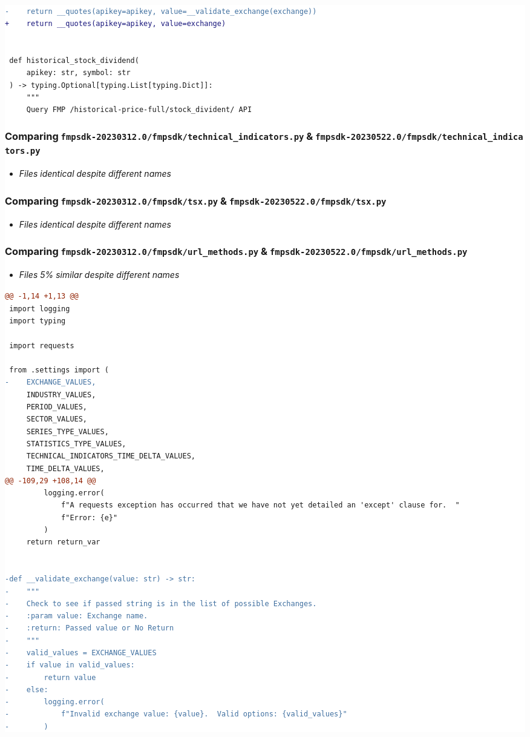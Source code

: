 ```diff
-    return __quotes(apikey=apikey, value=__validate_exchange(exchange))
+    return __quotes(apikey=apikey, value=exchange)
 
 
 def historical_stock_dividend(
     apikey: str, symbol: str
 ) -> typing.Optional[typing.List[typing.Dict]]:
     """
     Query FMP /historical-price-full/stock_divident/ API
```

### Comparing `fmpsdk-20230312.0/fmpsdk/technical_indicators.py` & `fmpsdk-20230522.0/fmpsdk/technical_indicators.py`

 * *Files identical despite different names*

### Comparing `fmpsdk-20230312.0/fmpsdk/tsx.py` & `fmpsdk-20230522.0/fmpsdk/tsx.py`

 * *Files identical despite different names*

### Comparing `fmpsdk-20230312.0/fmpsdk/url_methods.py` & `fmpsdk-20230522.0/fmpsdk/url_methods.py`

 * *Files 5% similar despite different names*

```diff
@@ -1,14 +1,13 @@
 import logging
 import typing
 
 import requests
 
 from .settings import (
-    EXCHANGE_VALUES,
     INDUSTRY_VALUES,
     PERIOD_VALUES,
     SECTOR_VALUES,
     SERIES_TYPE_VALUES,
     STATISTICS_TYPE_VALUES,
     TECHNICAL_INDICATORS_TIME_DELTA_VALUES,
     TIME_DELTA_VALUES,
@@ -109,29 +108,14 @@
         logging.error(
             f"A requests exception has occurred that we have not yet detailed an 'except' clause for.  "
             f"Error: {e}"
         )
     return return_var
 
 
-def __validate_exchange(value: str) -> str:
-    """
-    Check to see if passed string is in the list of possible Exchanges.
-    :param value: Exchange name.
-    :return: Passed value or No Return
-    """
-    valid_values = EXCHANGE_VALUES
-    if value in valid_values:
-        return value
-    else:
-        logging.error(
-            f"Invalid exchange value: {value}.  Valid options: {valid_values}"
-        )
```